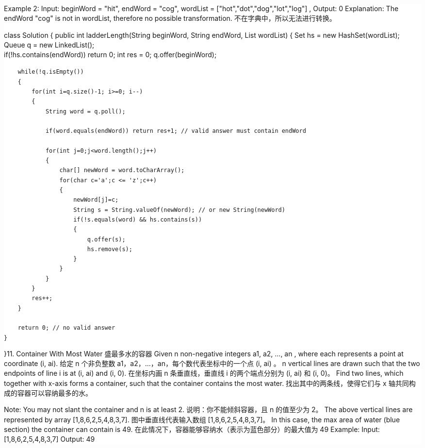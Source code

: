 Example 2: Input: beginWord = "hit", endWord = "cog", wordList = ["hot","dot","dog","lot","log"] , Output: 0
Explanation: The endWord "cog" is not in wordList, therefore no possible transformation. 不在字典中，所以无法进行转换。

class Solution {
    public int ladderLength(String beginWord, String endWord, List<String> wordList) {
        Set<String> hs = new HashSet<String>(wordList);
        Queue<String> q = new LinkedList<String>();        
        if(!hs.contains(endWord)) return 0;
        int res = 0;
        q.offer(beginWord);
        
        while(!q.isEmpty())
        {
            for(int i=q.size()-1; i>=0; i--) 
            {
                String word = q.poll();        

                if(word.equals(endWord)) return res+1; // valid answer must contain endWord
                
                for(int j=0;j<word.length();j++)
                {
                    char[] newWord = word.toCharArray();
                    for(char c='a';c <= 'z';c++)
                    {
                        newWord[j]=c;
                        String s = String.valueOf(newWord); // or new String(newWord)                        
                        if(!s.equals(word) && hs.contains(s))
                        {
                            q.offer(s);
                            hs.remove(s);
                        }
                    }
                }
            }
            res++;            
        }
        
        return 0; // no valid answer
    }
}11. Container With Most Water 盛最多水的容器
Given n non-negative integers a1, a2, ..., an , where each represents a point at coordinate (i, ai). 给定 n 个非负整数 a1，a2，...，an，每个数代表坐标中的一个点 (i, ai) 。
n vertical lines are drawn such that the two endpoints of line i is at (i, ai) and (i, 0). 在坐标内画 n 条垂直线，垂直线 i 的两个端点分别为 (i, ai) 和 (i, 0)。
Find two lines, which together with x-axis forms a container, such that the container contains the most water. 找出其中的两条线，使得它们与 x 轴共同构成的容器可以容纳最多的水。

Note: You may not slant the container and n is at least 2. 说明：你不能倾斜容器，且 n 的值至少为 2。
The above vertical lines are represented by array [1,8,6,2,5,4,8,3,7]. 图中垂直线代表输入数组 [1,8,6,2,5,4,8,3,7]。
In this case, the max area of water (blue section) the container can contain is 49. 在此情况下，容器能够容纳水（表示为蓝色部分）的最大值为 49
Example: Input: [1,8,6,2,5,4,8,3,7] Output: 49

